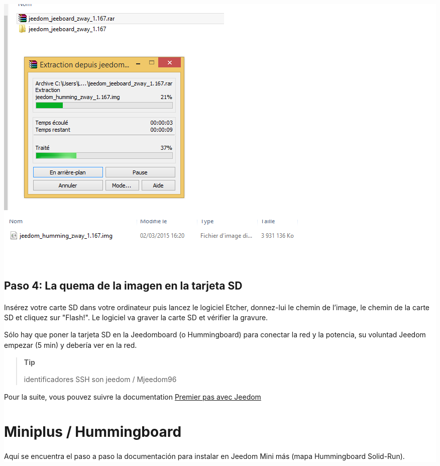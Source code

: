 ![install humming 2](../images/install_humming_2.PNG)

![install humming 8](../images/install_humming_8.PNG)

Paso 4: La quema de la imagen en la tarjeta SD
---

Insérez votre carte SD dans votre ordinateur puis lancez le logiciel
Etcher, donnez-lui le chemin de l’image, le chemin de la carte SD et
cliquez sur "Flash!". Le logiciel va graver la carte SD et vérifier la
gravure.

Sólo hay que poner la tarjeta SD en la Jeedomboard (o
Hummingboard) para conectar la red y la potencia, su voluntad Jeedom
empezar (5 min) y debería ver en la red.

> **Tip**
>
> identificadores SSH son jeedom / Mjeedom96

Pour la suite, vous pouvez suivre la documentation [Premier pas avec
Jeedom](https://jeedom.github.io/documentation/premiers-pas/fr_FR/index.html)

Miniplus / Hummingboard
=====================

Aquí se encuentra el paso a paso la documentación para instalar en Jeedom
Mini más (mapa Hummingboard Solid-Run).
